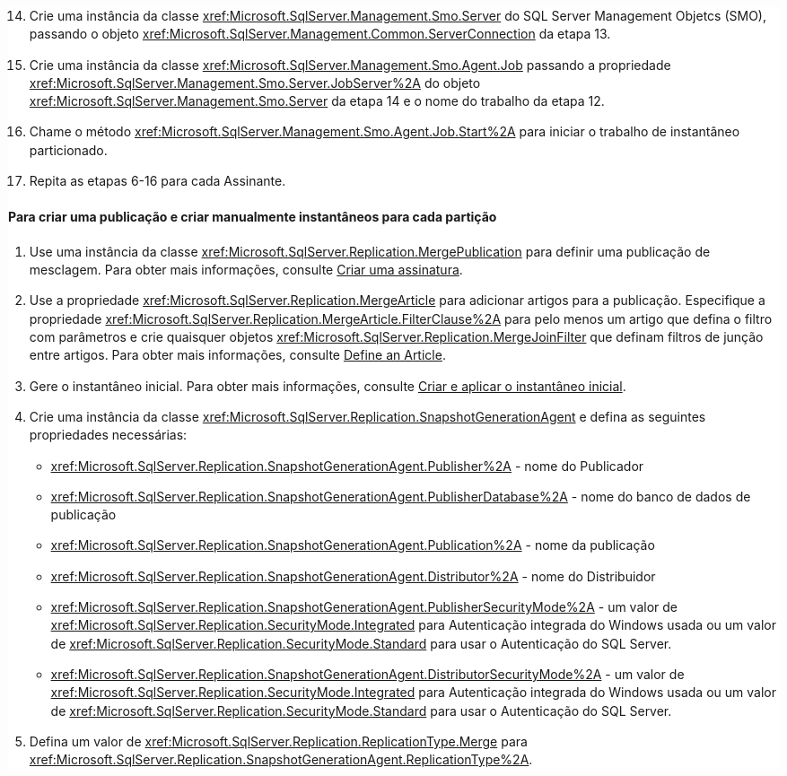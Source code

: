 14. Crie uma instância da classe <xref:Microsoft.SqlServer.Management.Smo.Server> do SQL Server Management Objetcs (SMO), passando o objeto <xref:Microsoft.SqlServer.Management.Common.ServerConnection> da etapa 13.  
  
15. Crie uma instância da classe <xref:Microsoft.SqlServer.Management.Smo.Agent.Job> passando a propriedade <xref:Microsoft.SqlServer.Management.Smo.Server.JobServer%2A> do objeto <xref:Microsoft.SqlServer.Management.Smo.Server> da etapa 14 e o nome do trabalho da etapa 12.  
  
16. Chame o método <xref:Microsoft.SqlServer.Management.Smo.Agent.Job.Start%2A> para iniciar o trabalho de instantâneo particionado.  
  
17. Repita as etapas 6-16 para cada Assinante.  
  
#### <a name="to-create-a-publication-and-manually-create-snapshots-for-each-partition"></a>Para criar uma publicação e criar manualmente instantâneos para cada partição  
  
1.  Use uma instância da classe <xref:Microsoft.SqlServer.Replication.MergePublication> para definir uma publicação de mesclagem. Para obter mais informações, consulte [Criar uma assinatura](../../relational-databases/replication/publish/create-a-publication.md).  
  
2.  Use a propriedade <xref:Microsoft.SqlServer.Replication.MergeArticle> para adicionar artigos para a publicação. Especifique a propriedade <xref:Microsoft.SqlServer.Replication.MergeArticle.FilterClause%2A> para pelo menos um artigo que defina o filtro com parâmetros e crie quaisquer objetos <xref:Microsoft.SqlServer.Replication.MergeJoinFilter> que definam filtros de junção entre artigos. Para obter mais informações, consulte [Define an Article](../../relational-databases/replication/publish/define-an-article.md).  
  
3.  Gere o instantâneo inicial. Para obter mais informações, consulte [Criar e aplicar o instantâneo inicial](../../relational-databases/replication/create-and-apply-the-initial-snapshot.md).  
  
4.  Crie uma instância da classe <xref:Microsoft.SqlServer.Replication.SnapshotGenerationAgent> e defina as seguintes propriedades necessárias:  
  
    -   <xref:Microsoft.SqlServer.Replication.SnapshotGenerationAgent.Publisher%2A> - nome do Publicador  
  
    -   <xref:Microsoft.SqlServer.Replication.SnapshotGenerationAgent.PublisherDatabase%2A> - nome do banco de dados de publicação  
  
    -   <xref:Microsoft.SqlServer.Replication.SnapshotGenerationAgent.Publication%2A> - nome da publicação  
  
    -   <xref:Microsoft.SqlServer.Replication.SnapshotGenerationAgent.Distributor%2A> - nome do Distribuidor  
  
    -   <xref:Microsoft.SqlServer.Replication.SnapshotGenerationAgent.PublisherSecurityMode%2A> - um valor de <xref:Microsoft.SqlServer.Replication.SecurityMode.Integrated> para Autenticação integrada do Windows usada ou um valor de <xref:Microsoft.SqlServer.Replication.SecurityMode.Standard> para usar o Autenticação do SQL Server.  
  
    -   <xref:Microsoft.SqlServer.Replication.SnapshotGenerationAgent.DistributorSecurityMode%2A> - um valor de <xref:Microsoft.SqlServer.Replication.SecurityMode.Integrated> para Autenticação integrada do Windows usada ou um valor de <xref:Microsoft.SqlServer.Replication.SecurityMode.Standard> para usar o Autenticação do SQL Server.  
  
5.  Defina um valor de <xref:Microsoft.SqlServer.Replication.ReplicationType.Merge> para <xref:Microsoft.SqlServer.Replication.SnapshotGenerationAgent.ReplicationType%2A>.  
  